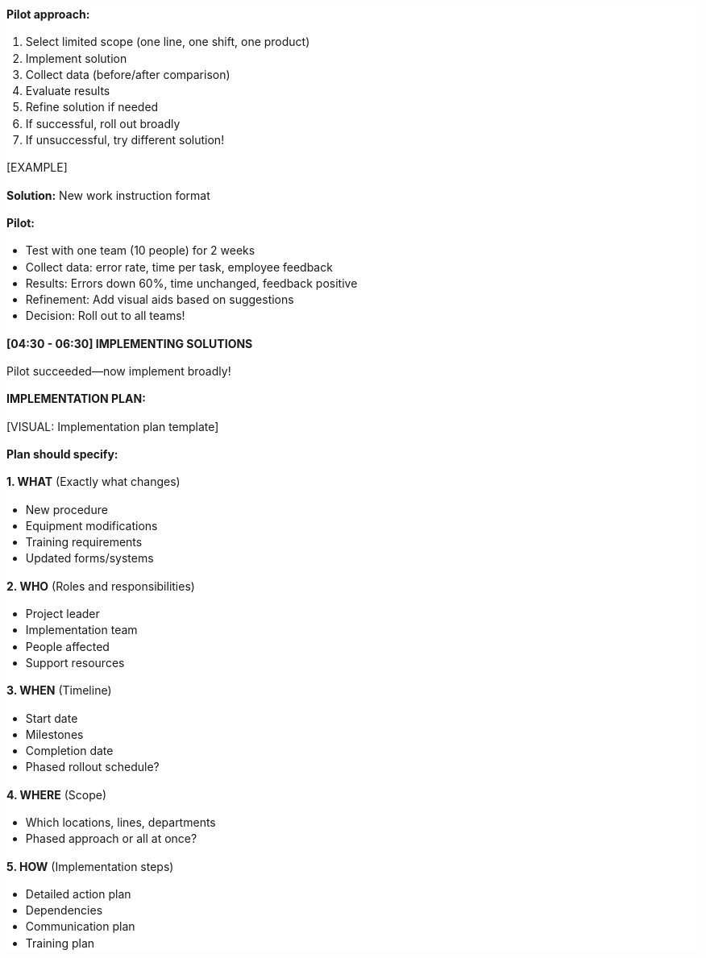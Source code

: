 **Pilot approach:**
1. Select limited scope (one line, one shift, one product)
2. Implement solution
3. Collect data (before/after comparison)
4. Evaluate results
5. Refine solution if needed
6. If successful, roll out broadly
7. If unsuccessful, try different solution!

[EXAMPLE]

**Solution:** New work instruction format

**Pilot:**
- Test with one team (10 people) for 2 weeks
- Collect data: error rate, time per task, employee feedback
- Results: Errors down 60%, time unchanged, feedback positive
- Refinement: Add visual aids based on suggestions
- Decision: Roll out to all teams!

**[04:30 - 06:30] IMPLEMENTING SOLUTIONS**

Pilot succeeded—now implement broadly!

**IMPLEMENTATION PLAN:**

[VISUAL: Implementation plan template]

**Plan should specify:**

**1. WHAT** (Exactly what changes)
- New procedure
- Equipment modifications
- Training requirements
- Updated forms/systems

**2. WHO** (Roles and responsibilities)
- Project leader
- Implementation team
- People affected
- Support resources

**3. WHEN** (Timeline)
- Start date
- Milestones
- Completion date
- Phased rollout schedule?

**4. WHERE** (Scope)
- Which locations, lines, departments
- Phased approach or all at once?

**5. HOW** (Implementation steps)
- Detailed action plan
- Dependencies
- Communication plan
- Training plan
